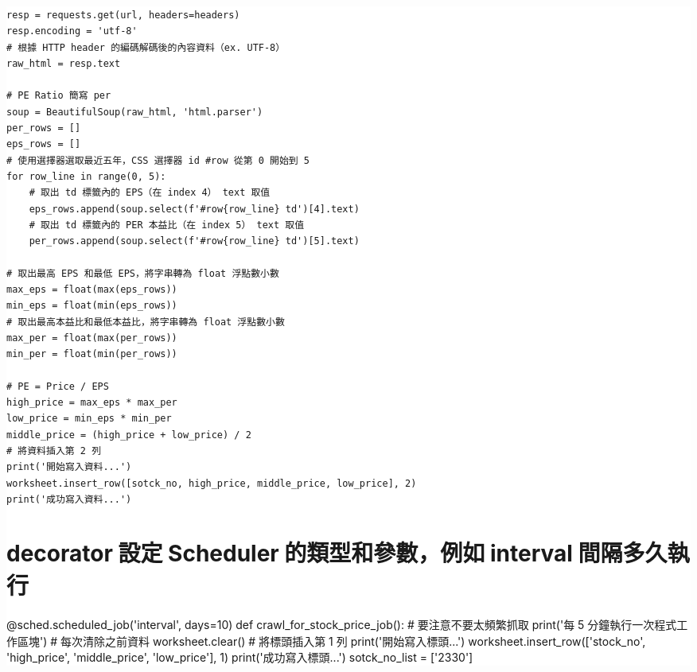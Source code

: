     resp = requests.get(url, headers=headers)
    resp.encoding = 'utf-8'
    # 根據 HTTP header 的編碼解碼後的內容資料（ex. UTF-8）
    raw_html = resp.text

    # PE Ratio 簡寫 per
    soup = BeautifulSoup(raw_html, 'html.parser')
    per_rows = []
    eps_rows = []
    # 使用選擇器選取最近五年，CSS 選擇器 id #row 從第 0 開始到 5
    for row_line in range(0, 5):
        # 取出 td 標籤內的 EPS（在 index 4） text 取值
        eps_rows.append(soup.select(f'#row{row_line} td')[4].text)
        # 取出 td 標籤內的 PER 本益比（在 index 5） text 取值
        per_rows.append(soup.select(f'#row{row_line} td')[5].text)

    # 取出最高 EPS 和最低 EPS，將字串轉為 float 浮點數小數
    max_eps = float(max(eps_rows))
    min_eps = float(min(eps_rows))
    # 取出最高本益比和最低本益比，將字串轉為 float 浮點數小數
    max_per = float(max(per_rows))
    min_per = float(min(per_rows))

    # PE = Price / EPS
    high_price = max_eps * max_per
    low_price = min_eps * min_per
    middle_price = (high_price + low_price) / 2
    # 將資料插入第 2 列
    print('開始寫入資料...')
    worksheet.insert_row([sotck_no, high_price, middle_price, low_price], 2)
    print('成功寫入資料...')


# decorator 設定 Scheduler 的類型和參數，例如 interval 間隔多久執行
@sched.scheduled_job('interval', days=10)
def crawl_for_stock_price_job():
    # 要注意不要太頻繁抓取
    print('每 5 分鐘執行一次程式工作區塊')
    # 每次清除之前資料
    worksheet.clear()
    # 將標頭插入第 1 列
    print('開始寫入標頭...')
    worksheet.insert_row(['stock_no', 'high_price', 'middle_price', 'low_price'], 1)
    print('成功寫入標頭...')
    sotck_no_list = ['2330']